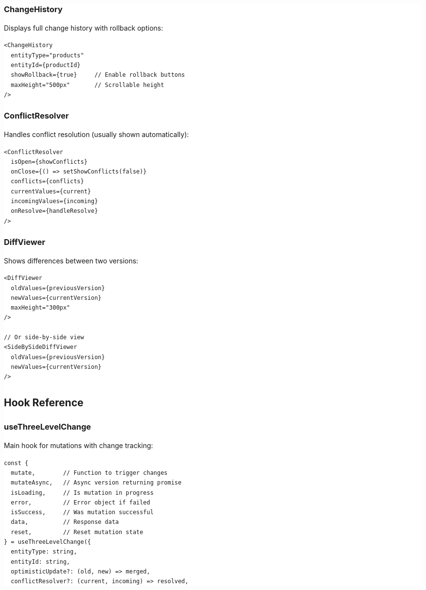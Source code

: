 ### ChangeHistory

Displays full change history with rollback options:

```tsx
<ChangeHistory
  entityType="products"
  entityId={productId}
  showRollback={true}     // Enable rollback buttons
  maxHeight="500px"       // Scrollable height
/>
```

### ConflictResolver

Handles conflict resolution (usually shown automatically):

```tsx
<ConflictResolver
  isOpen={showConflicts}
  onClose={() => setShowConflicts(false)}
  conflicts={conflicts}
  currentValues={current}
  incomingValues={incoming}
  onResolve={handleResolve}
/>
```

### DiffViewer

Shows differences between two versions:

```tsx
<DiffViewer
  oldValues={previousVersion}
  newValues={currentVersion}
  maxHeight="300px"
/>

// Or side-by-side view
<SideBySideDiffViewer
  oldValues={previousVersion}
  newValues={currentVersion}
/>
```

## Hook Reference

### useThreeLevelChange

Main hook for mutations with change tracking:

```tsx
const {
  mutate,        // Function to trigger changes
  mutateAsync,   // Async version returning promise
  isLoading,     // Is mutation in progress
  error,         // Error object if failed
  isSuccess,     // Was mutation successful
  data,          // Response data
  reset,         // Reset mutation state
} = useThreeLevelChange({
  entityType: string,
  entityId: string,
  optimisticUpdate?: (old, new) => merged,
  conflictResolver?: (current, incoming) => resolved,
```
